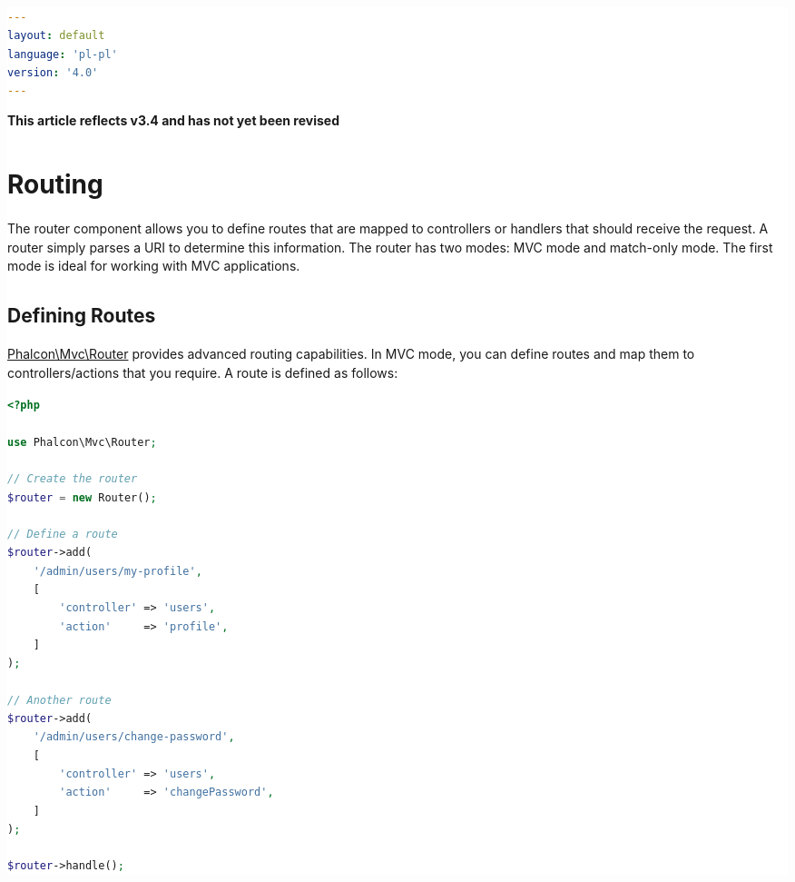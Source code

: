 ```yaml
---
layout: default
language: 'pl-pl'
version: '4.0'
---
```

**This article reflects v3.4 and has not yet been revised**

<a name='overview'></a>

# Routing

The router component allows you to define routes that are mapped to controllers or handlers that should receive the request. A router simply parses a URI to determine this information. The router has two modes: MVC mode and match-only mode. The first mode is ideal for working with MVC applications.

<a name='defining'></a>

## Defining Routes

[Phalcon\Mvc\Router](api/Phalcon_Mvc_Router) provides advanced routing capabilities. In MVC mode, you can define routes and map them to controllers/actions that you require. A route is defined as follows:

```php
<?php

use Phalcon\Mvc\Router;

// Create the router
$router = new Router();

// Define a route
$router->add(
    '/admin/users/my-profile',
    [
        'controller' => 'users',
        'action'     => 'profile',
    ]
);

// Another route
$router->add(
    '/admin/users/change-password',
    [
        'controller' => 'users',
        'action'     => 'changePassword',
    ]
);

$router->handle();
````
